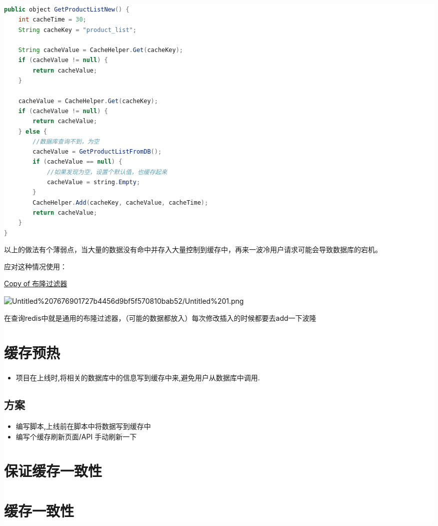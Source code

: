 ```java
public object GetProductListNew() {
    int cacheTime = 30;
    String cacheKey = "product_list";

    String cacheValue = CacheHelper.Get(cacheKey);
    if (cacheValue != null) {
        return cacheValue;
    }

    cacheValue = CacheHelper.Get(cacheKey);
    if (cacheValue != null) {
        return cacheValue;
    } else {
        //数据库查询不到，为空
        cacheValue = GetProductListFromDB();
        if (cacheValue == null) {
            //如果发现为空，设置个默认值，也缓存起来
            cacheValue = string.Empty;
        }
        CacheHelper.Add(cacheKey, cacheValue, cacheTime);
        return cacheValue;
    }
}
```

以上的做法有个薄弱点，当大量的数据没有命中并存入大量控制到缓存中，再来一波冷用户请求可能会导致数据库的宕机。

应对这种情况使用：

[Copy of 布隆过滤器](Untitled%207676901727b4456d9bf5f570810bab52/Copy%20of%206a6dc233a780430fb7190ca6c877d808.md)

![Untitled%207676901727b4456d9bf5f570810bab52/Untitled%201.png](http://tuchuansun.oss-cn-hangzhou.aliyuncs.com/typora/202005/11/091156-730919.png)

在查询redis中就是通用的布隆过滤器，（可能的数据都放入）每次修改插入的时候都要去add一下波隆

# 缓存预热

- 项目在上线时,将相关的数据库中的信息写到缓存中来,避免用户从数据库中调用.

## 方案

- 编写脚本,上线前在脚本中将数据写到缓存中
- 编写个缓存刷新页面/API 手动刷新一下

# 保证缓存一致性

# 缓存一致性
